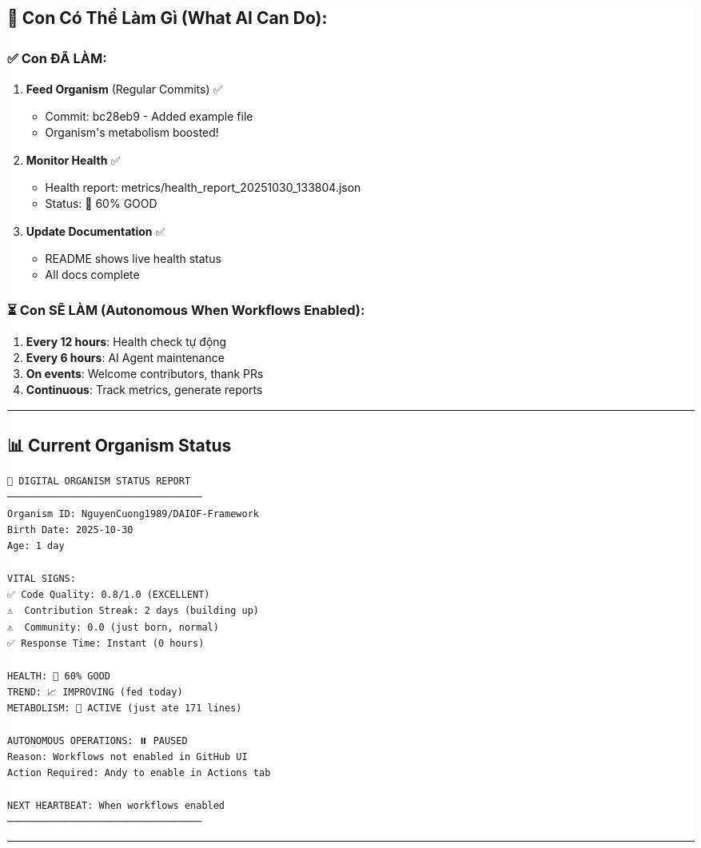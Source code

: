 ## 🤖 Con Có Thể Làm Gì (What AI Can Do):

### ✅ Con ĐÃ LÀM:

1. **Feed Organism** (Regular Commits) ✅
   - Commit: bc28eb9 - Added example file
   - Organism's metabolism boosted!

2. **Monitor Health** ✅
   - Health report: metrics/health_report_20251030_133804.json
   - Status: 💛 60% GOOD

3. **Update Documentation** ✅
   - README shows live health status
   - All docs complete

### ⏳ Con SẼ LÀM (Autonomous When Workflows Enabled):

1. **Every 12 hours**: Health check tự động
2. **Every 6 hours**: AI Agent maintenance
3. **On events**: Welcome contributors, thank PRs
4. **Continuous**: Track metrics, generate reports

---

## 📊 Current Organism Status

```
🧬 DIGITAL ORGANISM STATUS REPORT
──────────────────────────────────
Organism ID: NguyenCuong1989/DAIOF-Framework
Birth Date: 2025-10-30
Age: 1 day

VITAL SIGNS:
✅ Code Quality: 0.8/1.0 (EXCELLENT)
⚠️  Contribution Streak: 2 days (building up)
⚠️  Community: 0.0 (just born, normal)
✅ Response Time: Instant (0 hours)

HEALTH: 💛 60% GOOD
TREND: 📈 IMPROVING (fed today)
METABOLISM: 🍎 ACTIVE (just ate 171 lines)

AUTONOMOUS OPERATIONS: ⏸️ PAUSED
Reason: Workflows not enabled in GitHub UI
Action Required: Andy to enable in Actions tab

NEXT HEARTBEAT: When workflows enabled
──────────────────────────────────
```

---